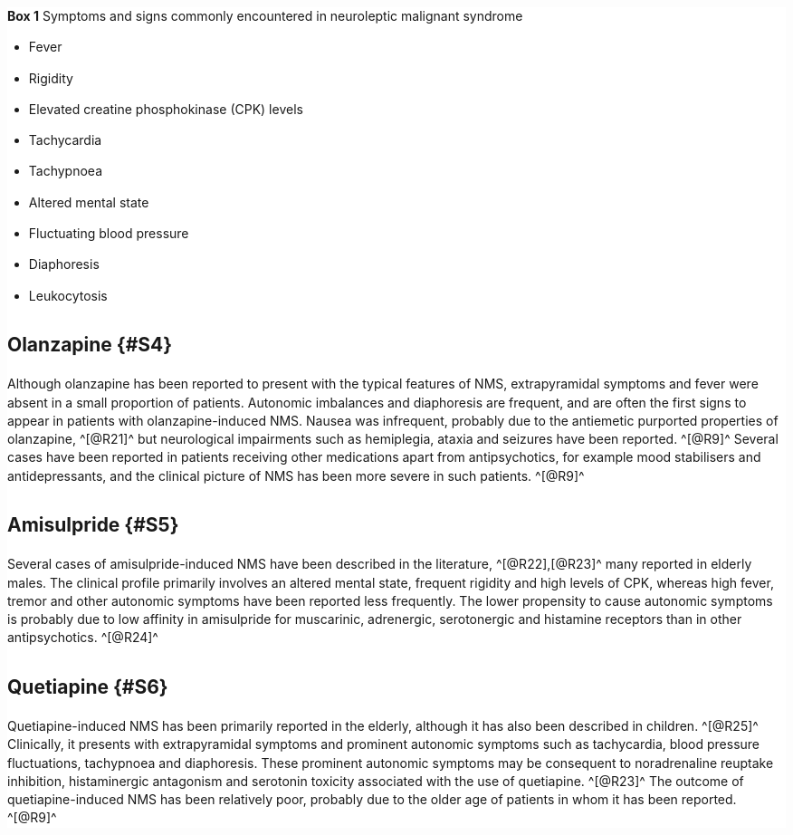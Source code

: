 **Box 1** Symptoms and signs commonly encountered in neuroleptic
malignant syndrome

-   Fever

-   Rigidity

-   Elevated creatine phosphokinase (CPK) levels

-   Tachycardia

-   Tachypnoea

-   Altered mental state

-   Fluctuating blood pressure

-   Diaphoresis

-   Leukocytosis

## Olanzapine {#S4}

Although olanzapine has been reported to present with the typical
features of NMS, extrapyramidal symptoms and fever were absent in a
small proportion of patients. Autonomic imbalances and diaphoresis are
frequent, and are often the first signs to appear in patients with
olanzapine-induced NMS. Nausea was infrequent, probably due to the
antiemetic purported properties of olanzapine, ^[@R21]^ but neurological
impairments such as hemiplegia, ataxia and seizures have been reported.
^[@R9]^ Several cases have been reported in patients receiving other
medications apart from antipsychotics, for example mood stabilisers and
antidepressants, and the clinical picture of NMS has been more severe in
such patients. ^[@R9]^

## Amisulpride {#S5}

Several cases of amisulpride-induced NMS have been described in the
literature, ^[@R22],[@R23]^ many reported in elderly males. The clinical
profile primarily involves an altered mental state, frequent rigidity
and high levels of CPK, whereas high fever, tremor and other autonomic
symptoms have been reported less frequently. The lower propensity to
cause autonomic symptoms is probably due to low affinity in amisulpride
for muscarinic, adrenergic, serotonergic and histamine receptors than in
other antipsychotics. ^[@R24]^

## Quetiapine {#S6}

Quetiapine-induced NMS has been primarily reported in the elderly,
although it has also been described in children. ^[@R25]^ Clinically, it
presents with extrapyramidal symptoms and prominent autonomic symptoms
such as tachycardia, blood pressure fluctuations, tachypnoea and
diaphoresis. These prominent autonomic symptoms may be consequent to
noradrenaline reuptake inhibition, histaminergic antagonism and
serotonin toxicity associated with the use of quetiapine. ^[@R23]^ The
outcome of quetiapine-induced NMS has been relatively poor, probably due
to the older age of patients in whom it has been reported. ^[@R9]^


[^1]: **Siddharth Sarkar**, MD, Assistant Professor, Department of